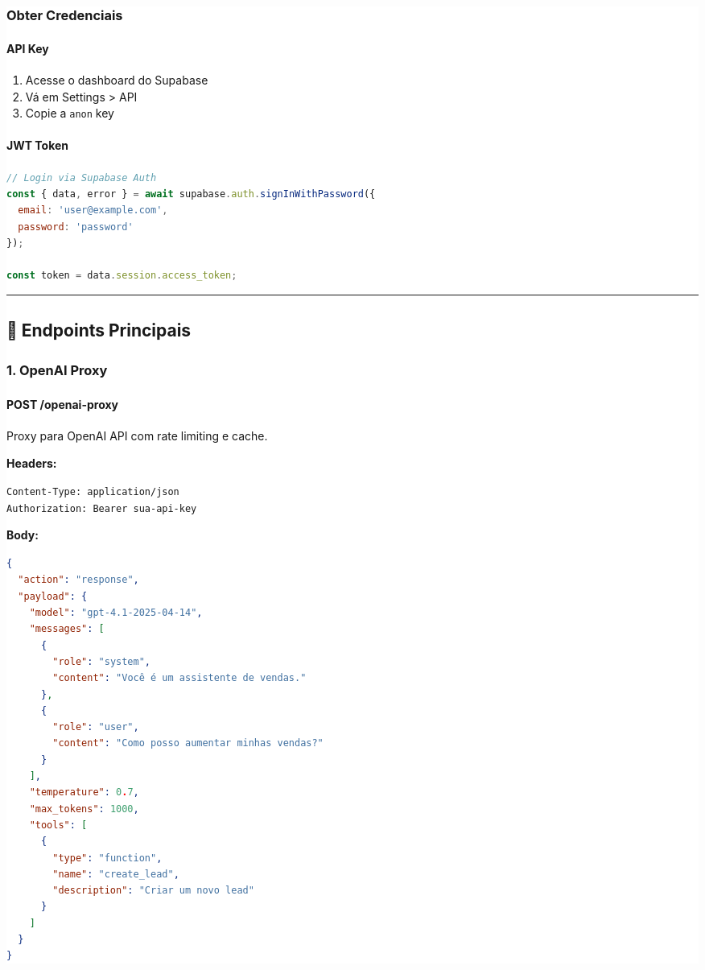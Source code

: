 ### **Obter Credenciais**

#### **API Key**
1. Acesse o dashboard do Supabase
2. Vá em Settings > API
3. Copie a `anon` key

#### **JWT Token**
```javascript
// Login via Supabase Auth
const { data, error } = await supabase.auth.signInWithPassword({
  email: 'user@example.com',
  password: 'password'
});

const token = data.session.access_token;
```

---

## 🚀 Endpoints Principais

### **1. OpenAI Proxy**

#### **POST /openai-proxy**
Proxy para OpenAI API com rate limiting e cache.

**Headers:**
```http
Content-Type: application/json
Authorization: Bearer sua-api-key
```

**Body:**
```json
{
  "action": "response",
  "payload": {
    "model": "gpt-4.1-2025-04-14",
    "messages": [
      {
        "role": "system",
        "content": "Você é um assistente de vendas."
      },
      {
        "role": "user",
        "content": "Como posso aumentar minhas vendas?"
      }
    ],
    "temperature": 0.7,
    "max_tokens": 1000,
    "tools": [
      {
        "type": "function",
        "name": "create_lead",
        "description": "Criar um novo lead"
      }
    ]
  }
}
```
